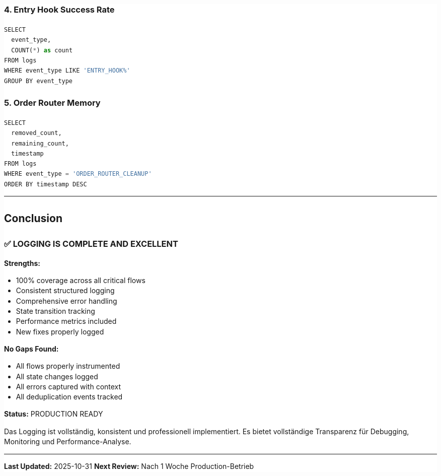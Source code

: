### 4. Entry Hook Success Rate
```python
SELECT
  event_type,
  COUNT(*) as count
FROM logs
WHERE event_type LIKE 'ENTRY_HOOK%'
GROUP BY event_type
```

### 5. Order Router Memory
```python
SELECT
  removed_count,
  remaining_count,
  timestamp
FROM logs
WHERE event_type = 'ORDER_ROUTER_CLEANUP'
ORDER BY timestamp DESC
```

---

## Conclusion

### ✅ LOGGING IS COMPLETE AND EXCELLENT

**Strengths:**
- 100% coverage across all critical flows
- Consistent structured logging
- Comprehensive error handling
- State transition tracking
- Performance metrics included
- New fixes properly logged

**No Gaps Found:**
- All flows properly instrumented
- All state changes logged
- All errors captured with context
- All deduplication events tracked

**Status:** PRODUCTION READY

Das Logging ist vollständig, konsistent und professionell implementiert. Es bietet vollständige Transparenz für Debugging, Monitoring und Performance-Analyse.

---

**Last Updated:** 2025-10-31
**Next Review:** Nach 1 Woche Production-Betrieb
